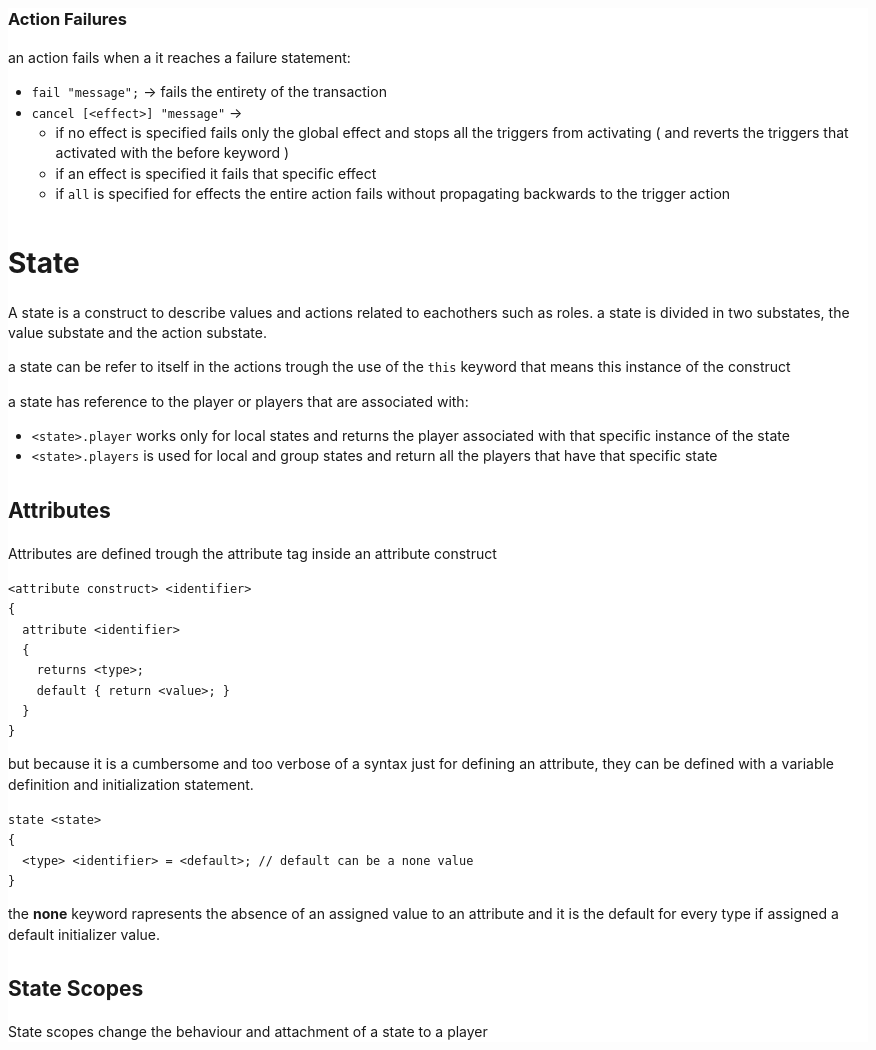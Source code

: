 ### Action Failures
an action fails when a it reaches a failure statement:
- `fail "message";` -> fails the entirety of the transaction
- `cancel [<effect>] "message"` -> 
  - if no effect is specified fails only the global effect and stops all the triggers from activating ( and reverts the triggers that activated with the before keyword )
  - if an effect is specified it fails that specific effect
  - if `all` is specified for effects the entire action fails without propagating backwards to the trigger action 

# State
A state is a construct to describe values and actions related to eachothers such as roles.
a state is divided in two substates, the value substate and the action substate.

a state can be refer to itself in the actions trough the use of the `this` keyword that means this instance of the construct

a state has reference to the player or players that are associated with:
- `<state>.player` works only for local states and returns the player associated with that specific instance of the state
- `<state>.players` is used for local and group states and return all the players that have that specific state  

## Attributes
Attributes are defined trough the attribute tag inside an attribute construct

```
<attribute construct> <identifier>
{
  attribute <identifier>
  {
    returns <type>;
    default { return <value>; } 
  }
}
```

but because it is a cumbersome and too verbose of a syntax just for defining an attribute, they can be defined with a variable definition and  initialization statement. 

```
state <state>
{
  <type> <identifier> = <default>; // default can be a none value
}
```

the **none** keyword rapresents the absence of an assigned value to an attribute and it is the default for every type if assigned a default initializer value.

## State Scopes
State scopes change the behaviour and attachment of a state to a player
